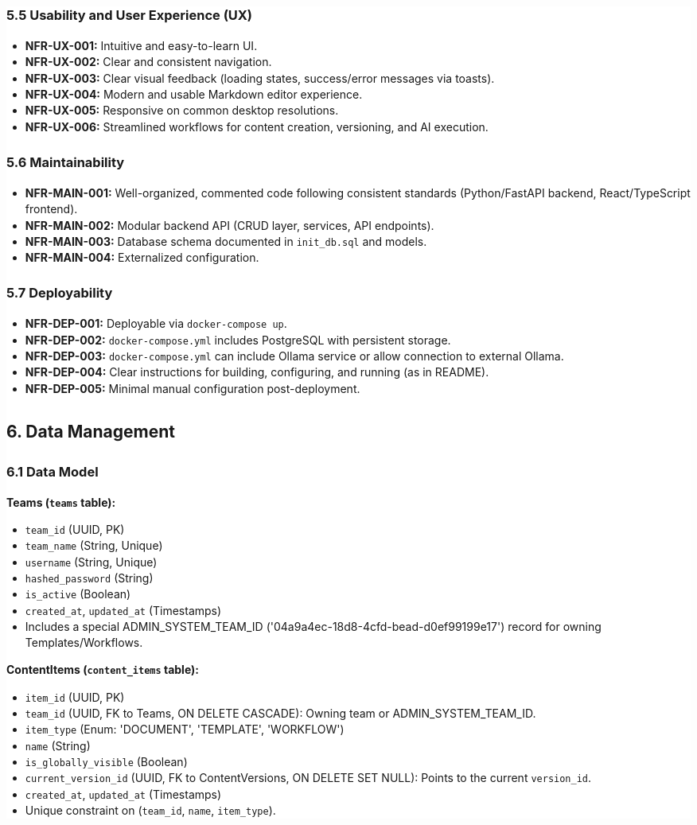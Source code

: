 ### 5.5 Usability and User Experience (UX)

* **NFR-UX-001:** Intuitive and easy-to-learn UI.
* **NFR-UX-002:** Clear and consistent navigation.
* **NFR-UX-003:** Clear visual feedback (loading states, success/error messages via toasts).
* **NFR-UX-004:** Modern and usable Markdown editor experience.
* **NFR-UX-005:** Responsive on common desktop resolutions.
* **NFR-UX-006:** Streamlined workflows for content creation, versioning, and AI execution.

### 5.6 Maintainability

* **NFR-MAIN-001:** Well-organized, commented code following consistent standards (Python/FastAPI backend, React/TypeScript frontend).
* **NFR-MAIN-002:** Modular backend API (CRUD layer, services, API endpoints).
* **NFR-MAIN-003:** Database schema documented in `init_db.sql` and models.
* **NFR-MAIN-004:** Externalized configuration.

### 5.7 Deployability

* **NFR-DEP-001:** Deployable via `docker-compose up`.
* **NFR-DEP-002:** `docker-compose.yml` includes PostgreSQL with persistent storage.
* **NFR-DEP-003:** `docker-compose.yml` can include Ollama service or allow connection to external Ollama.
* **NFR-DEP-004:** Clear instructions for building, configuring, and running (as in README).
* **NFR-DEP-005:** Minimal manual configuration post-deployment.

## 6. Data Management

### 6.1 Data Model

**Teams (`teams` table):**

* `team_id` (UUID, PK)
* `team_name` (String, Unique)
* `username` (String, Unique)
* `hashed_password` (String)
* `is_active` (Boolean)
* `created_at`, `updated_at` (Timestamps)
* Includes a special ADMIN_SYSTEM_TEAM_ID ('04a9a4ec-18d8-4cfd-bead-d0ef99199e17') record for owning Templates/Workflows.

**ContentItems (`content_items` table):**

* `item_id` (UUID, PK)
* `team_id` (UUID, FK to Teams, ON DELETE CASCADE): Owning team or ADMIN_SYSTEM_TEAM_ID.
* `item_type` (Enum: 'DOCUMENT', 'TEMPLATE', 'WORKFLOW')
* `name` (String)
* `is_globally_visible` (Boolean)
* `current_version_id` (UUID, FK to ContentVersions, ON DELETE SET NULL): Points to the current `version_id`.
* `created_at`, `updated_at` (Timestamps)
* Unique constraint on (`team_id`, `name`, `item_type`).
